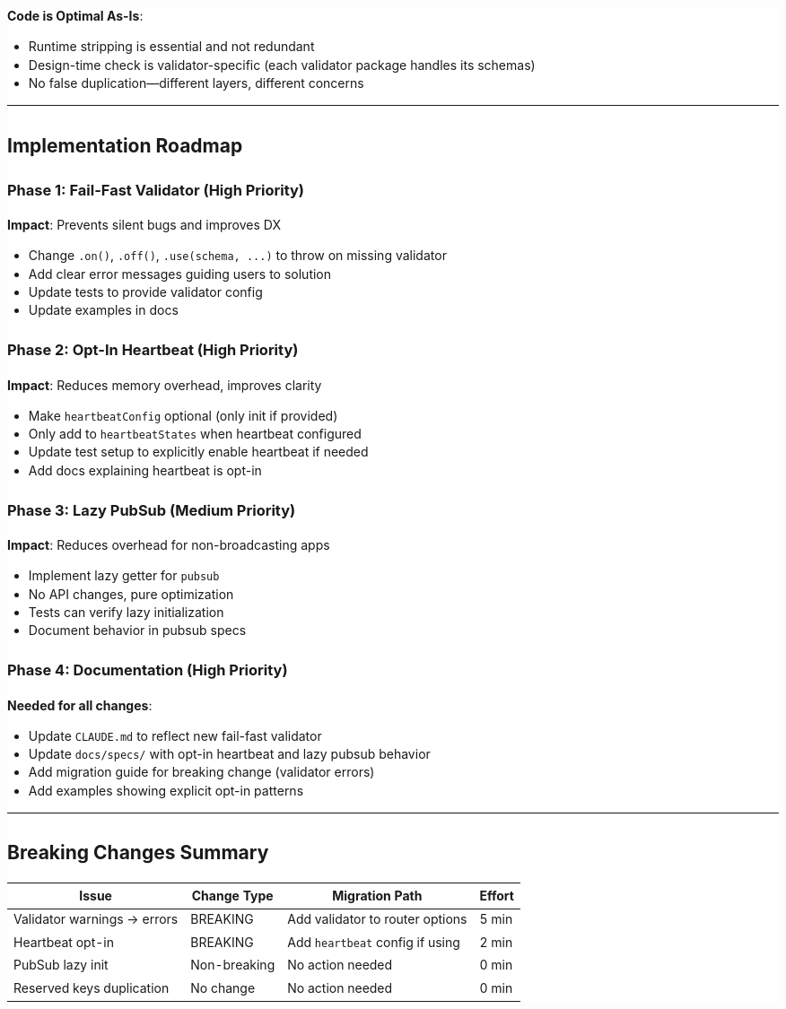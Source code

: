 **Code is Optimal As-Is**:

- Runtime stripping is essential and not redundant
- Design-time check is validator-specific (each validator package handles its schemas)
- No false duplication—different layers, different concerns

---

## Implementation Roadmap

### Phase 1: Fail-Fast Validator (High Priority)

**Impact**: Prevents silent bugs and improves DX

- Change `.on()`, `.off()`, `.use(schema, ...)` to throw on missing validator
- Add clear error messages guiding users to solution
- Update tests to provide validator config
- Update examples in docs

### Phase 2: Opt-In Heartbeat (High Priority)

**Impact**: Reduces memory overhead, improves clarity

- Make `heartbeatConfig` optional (only init if provided)
- Only add to `heartbeatStates` when heartbeat configured
- Update test setup to explicitly enable heartbeat if needed
- Add docs explaining heartbeat is opt-in

### Phase 3: Lazy PubSub (Medium Priority)

**Impact**: Reduces overhead for non-broadcasting apps

- Implement lazy getter for `pubsub`
- No API changes, pure optimization
- Tests can verify lazy initialization
- Document behavior in pubsub specs

### Phase 4: Documentation (High Priority)

**Needed for all changes**:

- Update `CLAUDE.md` to reflect new fail-fast validator
- Update `docs/specs/` with opt-in heartbeat and lazy pubsub behavior
- Add migration guide for breaking change (validator errors)
- Add examples showing explicit opt-in patterns

---

## Breaking Changes Summary

| Issue                       | Change Type  | Migration Path                  | Effort |
| --------------------------- | ------------ | ------------------------------- | ------ |
| Validator warnings → errors | BREAKING     | Add validator to router options | 5 min  |
| Heartbeat opt-in            | BREAKING     | Add `heartbeat` config if using | 2 min  |
| PubSub lazy init            | Non-breaking | No action needed                | 0 min  |
| Reserved keys duplication   | No change    | No action needed                | 0 min  |
